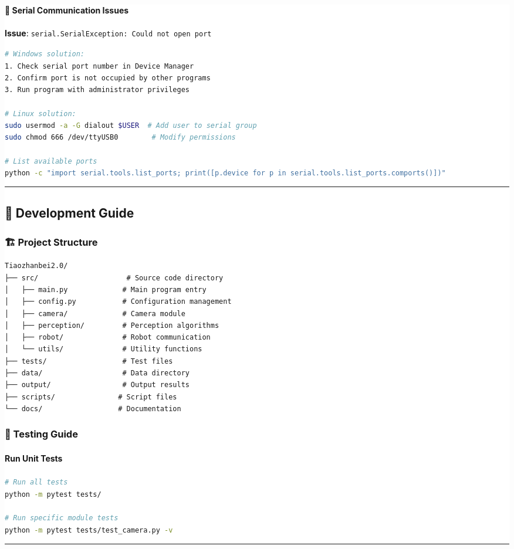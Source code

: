 #### 🔌 Serial Communication Issues

**Issue**: `serial.SerialException: Could not open port`
```bash
# Windows solution:
1. Check serial port number in Device Manager
2. Confirm port is not occupied by other programs
3. Run program with administrator privileges

# Linux solution:
sudo usermod -a -G dialout $USER  # Add user to serial group
sudo chmod 666 /dev/ttyUSB0        # Modify permissions

# List available ports
python -c "import serial.tools.list_ports; print([p.device for p in serial.tools.list_ports.comports()])"
```

---

## 👥 Development Guide

### 🏗️ Project Structure
```
Tiaozhanbei2.0/
├── src/                     # Source code directory
│   ├── main.py             # Main program entry
│   ├── config.py           # Configuration management
│   ├── camera/             # Camera module
│   ├── perception/         # Perception algorithms
│   ├── robot/              # Robot communication
│   └── utils/              # Utility functions
├── tests/                  # Test files
├── data/                   # Data directory
├── output/                 # Output results
├── scripts/               # Script files
└── docs/                  # Documentation
```

### 🧪 Testing Guide

#### Run Unit Tests
```bash
# Run all tests
python -m pytest tests/

# Run specific module tests
python -m pytest tests/test_camera.py -v
```

---
